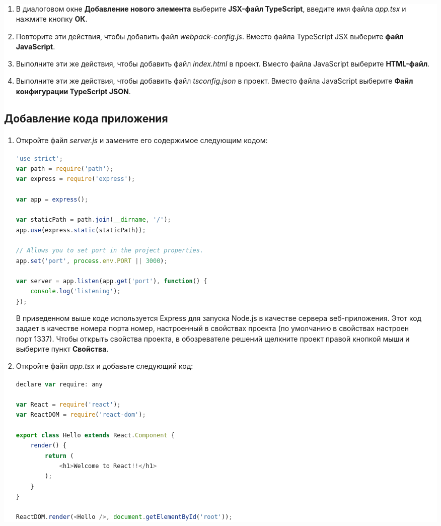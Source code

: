 1. В диалоговом окне **Добавление нового элемента** выберите **JSX-файл TypeScript**, введите имя файла *app.tsx* и нажмите кнопку **ОК**.

1. Повторите эти действия, чтобы добавить файл *webpack-config.js*. Вместо файла TypeScript JSX выберите **файл JavaScript**.

1. Выполните эти же действия, чтобы добавить файл *index.html* в проект. Вместо файла JavaScript выберите **HTML-файл**.

1. Выполните эти же действия, чтобы добавить файл *tsconfig.json* в проект. Вместо файла JavaScript выберите **Файл конфигурации TypeScript JSON**.

## <a name="add-app-code"></a>Добавление кода приложения

1. Откройте файл *server.js* и замените его содержимое следующим кодом:

    ```javascript
    'use strict';
    var path = require('path');
    var express = require('express');

    var app = express();

    var staticPath = path.join(__dirname, '/');
    app.use(express.static(staticPath));

    // Allows you to set port in the project properties.
    app.set('port', process.env.PORT || 3000);

    var server = app.listen(app.get('port'), function() {
        console.log('listening');
    });
    ```

   В приведенном выше коде используется Express для запуска Node.js в качестве сервера веб-приложения. Этот код задает в качестве номера порта номер, настроенный в свойствах проекта (по умолчанию в свойствах настроен порт 1337). Чтобы открыть свойства проекта, в обозревателе решений щелкните проект правой кнопкой мыши и выберите пункт **Свойства**.

1. Откройте файл *app.tsx* и добавьте следующий код:

    ```javascript
    declare var require: any

    var React = require('react');
    var ReactDOM = require('react-dom');

    export class Hello extends React.Component {
        render() {
            return (
                <h1>Welcome to React!!</h1>
            );
        }
    }

    ReactDOM.render(<Hello />, document.getElementById('root'));
    ```
